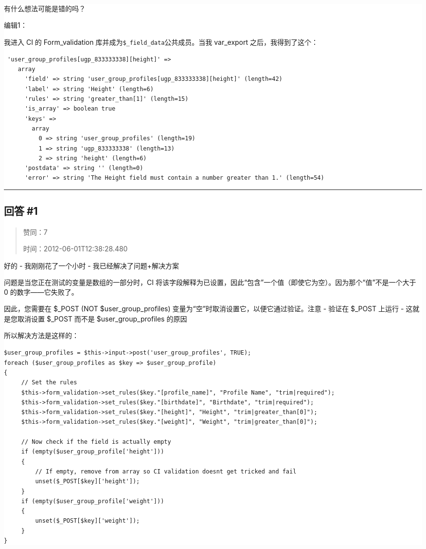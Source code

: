 有什么想法可能是错的吗？

编辑1：

我进入 CI 的 Form_validation 库并成为`$_field_data`公共成员。当我 var_export 之后，我得到了这个：

```
 'user_group_profiles[ugp_833333338][height]' => 
    array
      'field' => string 'user_group_profiles[ugp_833333338][height]' (length=42)
      'label' => string 'Height' (length=6)
      'rules' => string 'greater_than[1]' (length=15)
      'is_array' => boolean true
      'keys' => 
        array
          0 => string 'user_group_profiles' (length=19)
          1 => string 'ugp_833333338' (length=13)
          2 => string 'height' (length=6)
      'postdata' => string '' (length=0)
      'error' => string 'The Height field must contain a number greater than 1.' (length=54) 
```

* * *

## 回答 #1

> 赞同：7
> 
> 时间：2012-06-01T12:38:28.480

好的 - 我刚刚花了一个小时 - 我已经解决了问题+解决方案

问题是当您正在测试的变量是数组的一部分时，CI 将该字段解释为已设置，因此“包含”一个值（即使它为空）。因为那个“值”不是一个大于 0 的数字——它失败了。

因此，您需要在 $_POST (NOT $user_group_profiles) 变量为“空”时取消设置它，以便它通过验证。注意 - 验证在 $_POST 上运行 - 这就是您取消设置 $_POST 而不是 $user_group_profiles 的原因

所以解决方法是这样的：

```
$user_group_profiles = $this->input->post('user_group_profiles', TRUE);
foreach ($user_group_profiles as $key => $user_group_profile)
{
     // Set the rules
     $this->form_validation->set_rules($key."[profile_name]", "Profile Name", "trim|required");
     $this->form_validation->set_rules($key."[birthdate]", "Birthdate", "trim|required");
     $this->form_validation->set_rules($key."[height]", "Height", "trim|greater_than[0]");
     $this->form_validation->set_rules($key."[weight]", "Weight", "trim|greater_than[0]");

     // Now check if the field is actually empty
     if (empty($user_group_profile['height']))
     {
         // If empty, remove from array so CI validation doesnt get tricked and fail
         unset($_POST[$key]['height']);
     }
     if (empty($user_group_profile['weight']))
     {
         unset($_POST[$key]['weight']);
     }
} 
```

